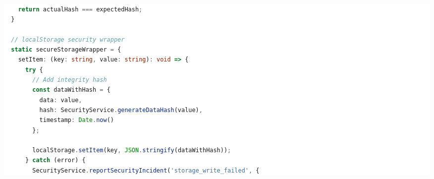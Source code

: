 ```typescript
    return actualHash === expectedHash;
  }
  
  // localStorage security wrapper
  static secureStorageWrapper = {
    setItem: (key: string, value: string): void => {
      try {
        // Add integrity hash
        const dataWithHash = {
          data: value,
          hash: SecurityService.generateDataHash(value),
          timestamp: Date.now()
        };
        
        localStorage.setItem(key, JSON.stringify(dataWithHash));
      } catch (error) {
        SecurityService.reportSecurityIncident('storage_write_failed', {
